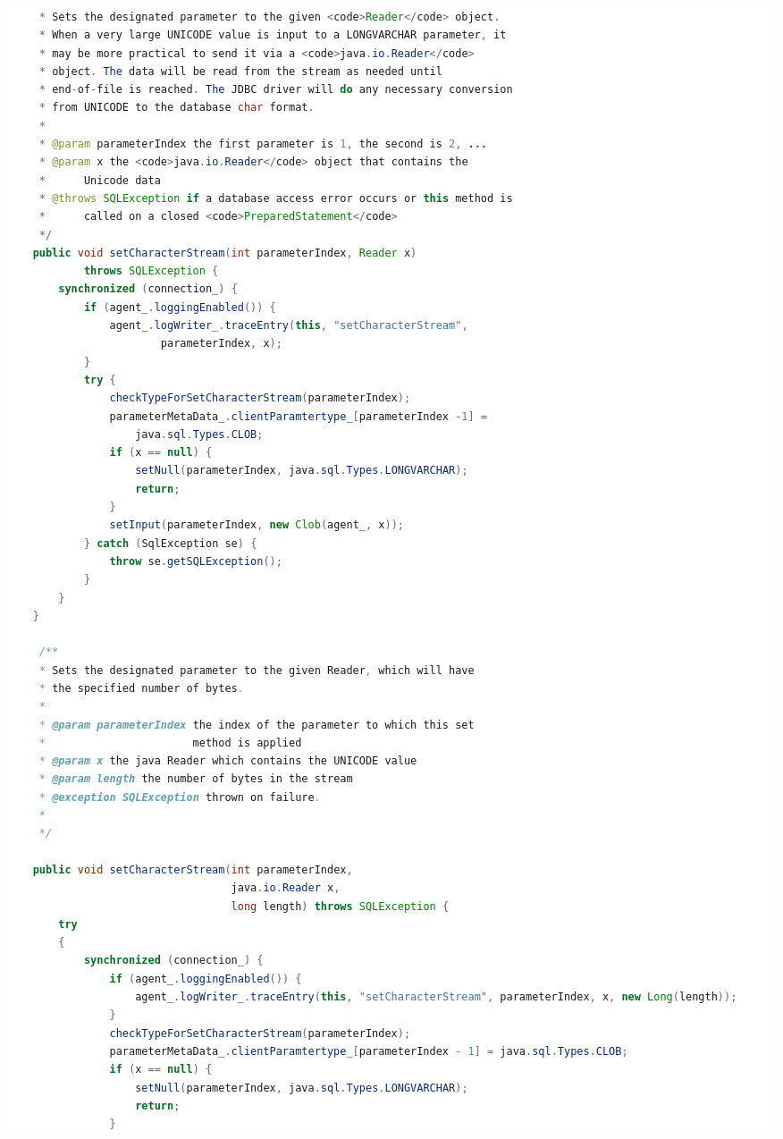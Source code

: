```java
     * Sets the designated parameter to the given <code>Reader</code> object.
     * When a very large UNICODE value is input to a LONGVARCHAR parameter, it
     * may be more practical to send it via a <code>java.io.Reader</code>
     * object. The data will be read from the stream as needed until
     * end-of-file is reached. The JDBC driver will do any necessary conversion
     * from UNICODE to the database char format.
     *
     * @param parameterIndex the first parameter is 1, the second is 2, ...
     * @param x the <code>java.io.Reader</code> object that contains the
     *      Unicode data
     * @throws SQLException if a database access error occurs or this method is
     *      called on a closed <code>PreparedStatement</code>
     */
    public void setCharacterStream(int parameterIndex, Reader x)
            throws SQLException {
        synchronized (connection_) {
            if (agent_.loggingEnabled()) {
                agent_.logWriter_.traceEntry(this, "setCharacterStream",
                        parameterIndex, x);
            }
            try {
                checkTypeForSetCharacterStream(parameterIndex);
                parameterMetaData_.clientParamtertype_[parameterIndex -1] =
                    java.sql.Types.CLOB;
                if (x == null) {
                    setNull(parameterIndex, java.sql.Types.LONGVARCHAR);
                    return;
                }
                setInput(parameterIndex, new Clob(agent_, x));
            } catch (SqlException se) {
                throw se.getSQLException();
            }
        }
    }

     /**
     * Sets the designated parameter to the given Reader, which will have
     * the specified number of bytes.
     *
     * @param parameterIndex the index of the parameter to which this set
     *                       method is applied
     * @param x the java Reader which contains the UNICODE value
     * @param length the number of bytes in the stream
     * @exception SQLException thrown on failure.
     *
     */

    public void setCharacterStream(int parameterIndex,
                                   java.io.Reader x,
                                   long length) throws SQLException {
        try
        {
            synchronized (connection_) {
                if (agent_.loggingEnabled()) {
                    agent_.logWriter_.traceEntry(this, "setCharacterStream", parameterIndex, x, new Long(length));
                }
                checkTypeForSetCharacterStream(parameterIndex);
                parameterMetaData_.clientParamtertype_[parameterIndex - 1] = java.sql.Types.CLOB;
                if (x == null) {
                    setNull(parameterIndex, java.sql.Types.LONGVARCHAR);
                    return;
                }
```